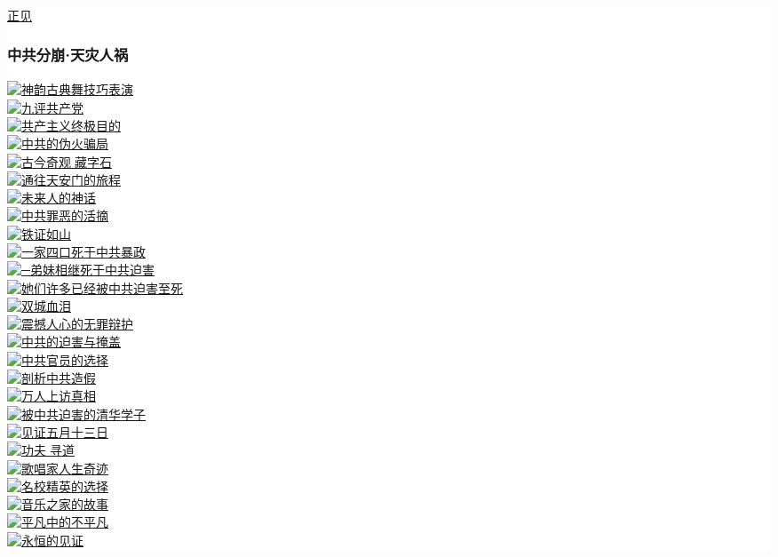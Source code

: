<a href="https://dnfbwsos78njn.cloudfront.net/8?xovjxpu" target="_blank">正见</a></p></td></tr><tr><td width="742"><h3><p><strong>中共分崩·天灾人祸</strong></p></h3></td><td VALIGN=TOP rowspan=50><a href="https://d1w3vsa3yluhkw.cloudfront.net/video/play/1034.html" target="_blank"><img width="130" src="https://raw.githubusercontent.com/1992513/djy/master/gb/130/gudianwu.jpg" title="神韵古典舞技巧表演" alt="神韵古典舞技巧表演"></a><br><a href="https://d1w3vsa3yluhkw.cloudfront.net/video/play/1154.html" target="_blank"><img width="130" src="https://raw.githubusercontent.com/1992513/djy/master/gb/130/9ping.jpg" title="九评共产党" alt="九评共产党"></a><br><a href="https://d1w3vsa3yluhkw.cloudfront.net/video/play/1118.html" target="_blank"><img width="130" src="https://raw.githubusercontent.com/1992513/djy/master/gb/130/communism.jpg" title="共产主义终极目的" alt="共产主义终极目的"></a><br><a href="https://d1w3vsa3yluhkw.cloudfront.net/video/play/1.html" target="_blank"><img width="130" src="https://raw.githubusercontent.com/1992513/djy/master/gb/130/weihuo.jpg" title="中共的伪火骗局" alt="中共的伪火骗局"></a><br><a href="https://d1w3vsa3yluhkw.cloudfront.net/video/play/2.html" target="_blank"><img width="130" src="https://raw.githubusercontent.com/1992513/djy/master/gb/130/changzhi.jpg" title="古今奇观 藏字石" alt="古今奇观 藏字石"></a><br><a href="https://d1w3vsa3yluhkw.cloudfront.net/video/play/1044.html" target="_blank"><img width="130" src="https://raw.githubusercontent.com/1992513/djy/master/gb/130/tianan.jpg" title="通往天安门的旅程" alt="通往天安门的旅程"></a><br><a href="https://d1w3vsa3yluhkw.cloudfront.net/video/play/49.html" target="_blank"><img width="130" src="https://raw.githubusercontent.com/1992513/djy/master/gb/130/weilai.jpg" title="未来人的神话" alt="未来人的神话"></a><br><a href="https://d1w3vsa3yluhkw.cloudfront.net/video/play/1216.html" target="_blank"><img width="130" src="https://raw.githubusercontent.com/1992513/djy/master/gb/130/ji-zy.jpg" title="中共罪恶的活摘" alt="中共罪恶的活摘"></a><br><a href="https://d1w3vsa3yluhkw.cloudfront.net/video/play/1080.html" target="_blank"><img width="130" src="https://raw.githubusercontent.com/1992513/djy/master/gb/130/huozhai.jpg" title="铁证如山" alt="铁证如山"></a><br><a href="https://d1w3vsa3yluhkw.cloudfront.net/video/play/149.html" target="_blank"><img width="130" src="https://raw.githubusercontent.com/1992513/djy/master/gb/130/4ke.jpg" title="一家四口死于中共暴政" alt="一家四口死于中共暴政"></a><br><a href="https://d1w3vsa3yluhkw.cloudfront.net/video/play/150.html" target="_blank"><img width="130" src="https://raw.githubusercontent.com/1992513/djy/master/gb/130/jie-di.jpg" title="─弟妹相继死于中共迫害" alt="─弟妹相继死于中共迫害"></a><br><a href="https://d1w3vsa3yluhkw.cloudfront.net/video/play/154.html" target="_blank"><img width="130" src="https://raw.githubusercontent.com/1992513/djy/master/gb/130/ma-sj.jpg" title="她们许多已经被中共迫害至死" alt="她们许多已经被中共迫害至死"></a><br><a href="https://d1w3vsa3yluhkw.cloudfront.net/video/play/153.html" target="_blank"><img width="130" src="https://raw.githubusercontent.com/1992513/djy/master/gb/130/shuan-cxl.jpg" title="双城血泪" alt="双城血泪"></a><br><a href="https://d1w3vsa3yluhkw.cloudfront.net/video/play/21.html" target="_blank"><img width="130" src="https://raw.githubusercontent.com/1992513/djy/master/gb/130/wu-zbh.jpg" title="震撼人心的无罪辩护" alt="震撼人心的无罪辩护"></a><br><a href="https://d1w3vsa3yluhkw.cloudfront.net/video/play/158.html" target="_blank"><img width="130" src="https://raw.githubusercontent.com/1992513/djy/master/gb/130/6c10-720.jpg" title="中共的迫害与掩盖" alt="中共的迫害与掩盖"></a><br><a href="https://d1w3vsa3yluhkw.cloudfront.net/video/play/30.html" target="_blank"><img width="130" src="https://raw.githubusercontent.com/1992513/djy/master/gb/130/xian-z.jpg" title="中共官员的选择" alt="中共官员的选择"></a><br><a href="https://d1w3vsa3yluhkw.cloudfront.net/video/play/3.html" target="_blank"><img width="130" src="https://raw.githubusercontent.com/1992513/djy/master/gb/130/1400l.jpg" title="剖析中共造假" alt="剖析中共造假"></a><br><a href="https://d1w3vsa3yluhkw.cloudfront.net/video/play/1103.html" target="_blank"><img width="130" src="https://raw.githubusercontent.com/1992513/djy/master/gb/130/425.jpg" title="万人上访真相" alt="万人上访真相"></a><br><a href="https://d1w3vsa3yluhkw.cloudfront.net/video/play/121.html" target="_blank"><img width="130" src="https://raw.githubusercontent.com/1992513/djy/master/gb/130/qing-h.jpg" title="被中共迫害的清华学子" alt="被中共迫害的清华学子"></a><br><a href="https://d1w3vsa3yluhkw.cloudfront.net/video/play/14.html" target="_blank"><img width="130" src="https://raw.githubusercontent.com/1992513/djy/master/gb/130/jian-z513.jpg" title="见证五月十三日" alt="见证五月十三日"></a><br><a href="https://d1w3vsa3yluhkw.cloudfront.net/video/play/1096.html" target="_blank"><img width="130" src="https://raw.githubusercontent.com/1992513/djy/master/gb/130/gongfu.jpg" title="功夫 寻道" alt="功夫 寻道"></a><br><a href="https://d1w3vsa3yluhkw.cloudfront.net/video/play/1104.html" target="_blank"><img width="130" src="https://raw.githubusercontent.com/1992513/djy/master/gb/130/guangguimian.jpg" title="歌唱家人生奇迹" alt="歌唱家人生奇迹"></a><br><a href="https://d1w3vsa3yluhkw.cloudfront.net/video/play/163.html" target="_blank"><img width="130" src="https://raw.githubusercontent.com/1992513/djy/master/gb/130/ming-jjy.jpg" title="名校精英的选择" alt="名校精英的选择"></a><br><a href="https://d1w3vsa3yluhkw.cloudfront.net/video/play/18.html" target="_blank"><img width="130" src="https://raw.githubusercontent.com/1992513/djy/master/gb/130/yin-lj.jpg" title="音乐之家的故事" alt="音乐之家的故事"></a><br><a href="https://d1w3vsa3yluhkw.cloudfront.net/video/play/33.html" target="_blank"><img width="130" src="https://raw.githubusercontent.com/1992513/djy/master/gb/130/ming-hsf.jpg" title="平凡中的不平凡" alt="平凡中的不平凡"></a><br><a href="https://github.com/1992513/www/blob/master/README.md?dfh#9" target="_blank"><img width="130" src="https://raw.githubusercontent.com/1992513/djy/master/gb/130/yong-h.jpg" title="永恒的见证"  alt="永恒的见证"></a><br><a href="https://github.com/1992513/djy/blob/master/gb/13/9/29/n3974789.md?dfh#1" target="_blank">